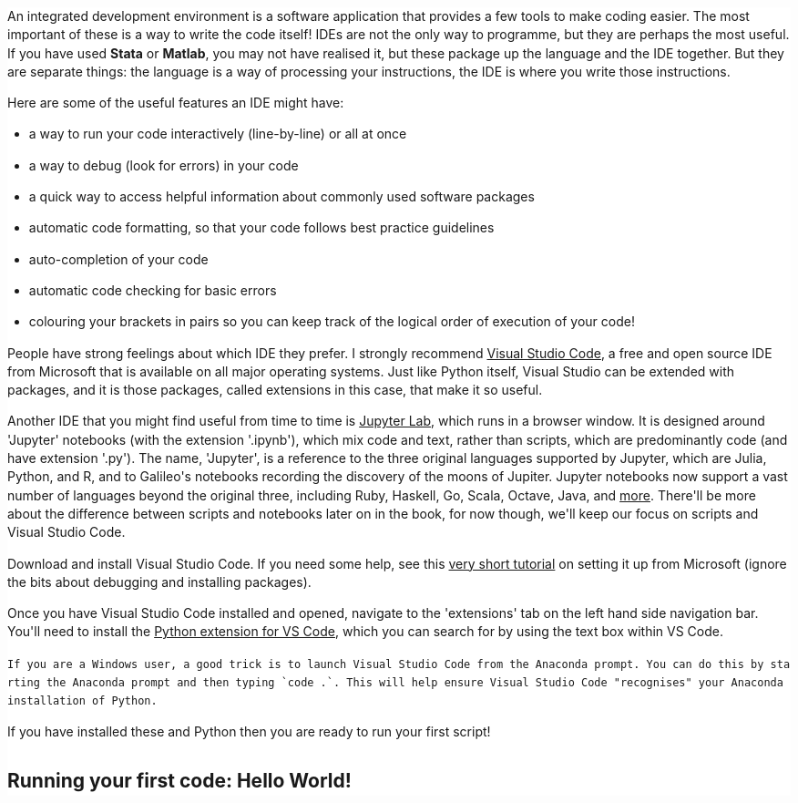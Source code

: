 An integrated development environment is a software application that provides a few tools to make coding easier. The most important of these is a way to write the code itself! IDEs are not the only way to programme, but they are perhaps the most useful. If you have used **Stata** or **Matlab**, you may not have realised it, but these package up the language and the IDE together. But they are separate things: the language is a way of processing your instructions, the IDE is where you write those instructions.

Here are some of the useful features an IDE might have:

- a way to run your code interactively (line-by-line) or all at once

- a way to debug (look for errors) in your code

- a quick way to access helpful information about commonly used software packages

- automatic code formatting, so that your code follows best practice guidelines

- auto-completion of your code

- automatic code checking for basic errors

- colouring your brackets in pairs so you can keep track of the logical order of execution of your code!

People have strong feelings about which IDE they prefer. I strongly recommend [Visual Studio Code](https://code.visualstudio.com/), a free and open source IDE from Microsoft that is available on all major operating systems. Just like Python itself, Visual Studio can be extended with packages, and it is those packages, called extensions in this case, that make it so useful.

Another IDE that you might find useful from time to time is [Jupyter Lab](https://jupyter.org/), which runs in a browser window. It is designed around 'Jupyter' notebooks (with the extension '.ipynb'), which mix code and text, rather than scripts, which are predominantly code (and have extension '.py'). The name, 'Jupyter', is a reference to the three original languages supported by Jupyter, which are Julia, Python, and R, and to Galileo's notebooks recording the discovery of the moons of Jupiter. Jupyter notebooks now support a vast number of languages beyond the original three, including Ruby, Haskell, Go, Scala, Octave, Java, and [more](https://github.com/jupyter/jupyter/wiki/Jupyter-kernels). There'll be more about the difference between scripts and notebooks later on in the book, for now though, we'll keep our focus on scripts and Visual Studio Code.

Download and install Visual Studio Code. If you need some help, see this [very short tutorial](https://code.visualstudio.com/docs/python/python-tutorial) on setting it up from Microsoft (ignore the bits about debugging and installing packages).

Once you have Visual Studio Code installed and opened, navigate to the 'extensions' tab on the left hand side navigation bar. You'll need to install the [Python extension for VS Code](https://marketplace.visualstudio.com/items?itemName=ms-python.python), which you can search for by using the text box within VS Code.

```{note}
If you are a Windows user, a good trick is to launch Visual Studio Code from the Anaconda prompt. You can do this by starting the Anaconda prompt and then typing `code .`. This will help ensure Visual Studio Code "recognises" your Anaconda installation of Python. 
```

If you have installed these and Python then you are ready to run your first script!

## Running your first code: Hello World!
